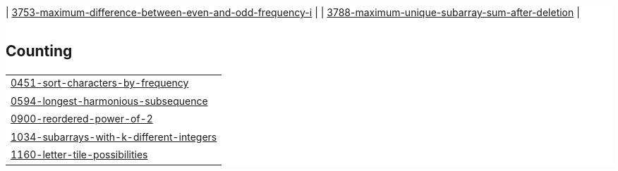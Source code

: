 | [3753-maximum-difference-between-even-and-odd-frequency-i](https://github.com/OmitK1302/LeetCode-DailyProblems/tree/master/3753-maximum-difference-between-even-and-odd-frequency-i) |
| [3788-maximum-unique-subarray-sum-after-deletion](https://github.com/OmitK1302/LeetCode-DailyProblems/tree/master/3788-maximum-unique-subarray-sum-after-deletion) |
## Counting
|  |
| ------- |
| [0451-sort-characters-by-frequency](https://github.com/OmitK1302/LeetCode-DailyProblems/tree/master/0451-sort-characters-by-frequency) |
| [0594-longest-harmonious-subsequence](https://github.com/OmitK1302/LeetCode-DailyProblems/tree/master/0594-longest-harmonious-subsequence) |
| [0900-reordered-power-of-2](https://github.com/OmitK1302/LeetCode-DailyProblems/tree/master/0900-reordered-power-of-2) |
| [1034-subarrays-with-k-different-integers](https://github.com/OmitK1302/LeetCode-DailyProblems/tree/master/1034-subarrays-with-k-different-integers) |
| [1160-letter-tile-possibilities](https://github.com/OmitK1302/LeetCode-DailyProblems/tree/master/1160-letter-tile-possibilities) |
